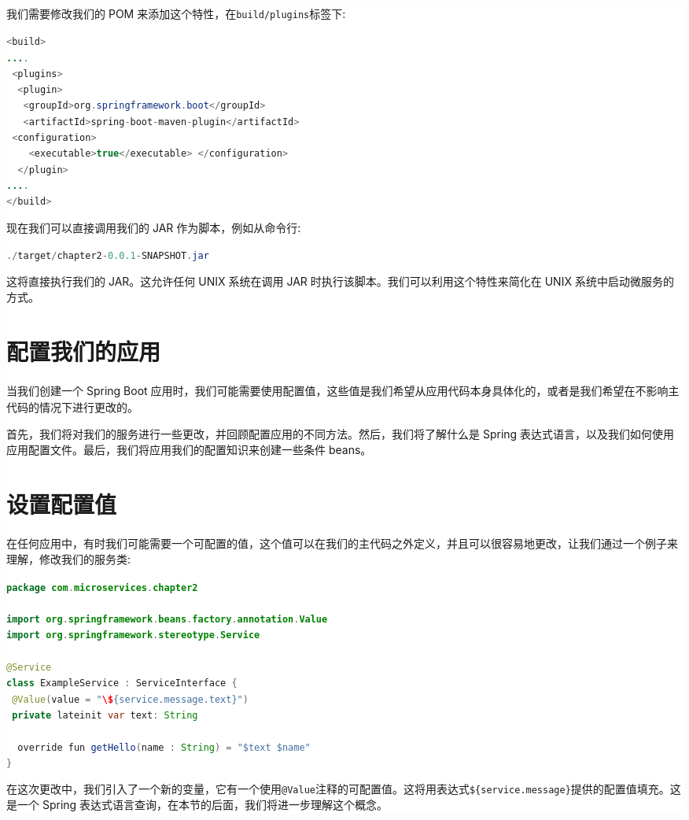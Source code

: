 我们需要修改我们的 POM 来添加这个特性，在`build/plugins`标签下:

```java
<build>
....
 <plugins>
  <plugin>
   <groupId>org.springframework.boot</groupId>
   <artifactId>spring-boot-maven-plugin</artifactId>
 <configuration>
    <executable>true</executable> </configuration>
  </plugin>
....
</build>

```

现在我们可以直接调用我们的 JAR 作为脚本，例如从命令行:

```java
./target/chapter2-0.0.1-SNAPSHOT.jar
```

这将直接执行我们的 JAR。这允许任何 UNIX 系统在调用 JAR 时执行该脚本。我们可以利用这个特性来简化在 UNIX 系统中启动微服务的方式。

# 配置我们的应用

当我们创建一个 Spring Boot 应用时，我们可能需要使用配置值，这些值是我们希望从应用代码本身具体化的，或者是我们希望在不影响主代码的情况下进行更改的。

首先，我们将对我们的服务进行一些更改，并回顾配置应用的不同方法。然后，我们将了解什么是 Spring 表达式语言，以及我们如何使用应用配置文件。最后，我们将应用我们的配置知识来创建一些条件 beans。

# 设置配置值

在任何应用中，有时我们可能需要一个可配置的值，这个值可以在我们的主代码之外定义，并且可以很容易地更改，让我们通过一个例子来理解，修改我们的服务类:

```java
package com.microservices.chapter2

import org.springframework.beans.factory.annotation.Value
import org.springframework.stereotype.Service

@Service
class ExampleService : ServiceInterface {
 @Value(value = "\${service.message.text}")
 private lateinit var text: String

  override fun getHello(name : String) = "$text $name"
}
```

在这次更改中，我们引入了一个新的变量，它有一个使用`@Value`注释的可配置值。这将用表达式`${service.message}`提供的配置值填充。这是一个 Spring 表达式语言查询，在本节的后面，我们将进一步理解这个概念。

